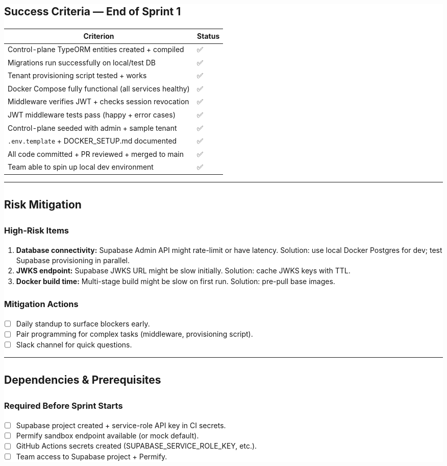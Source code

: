 
## Success Criteria — End of Sprint 1

| Criterion | Status |
|-----------|--------|
| Control-plane TypeORM entities created + compiled | ✅ |
| Migrations run successfully on local/test DB | ✅ |
| Tenant provisioning script tested + works | ✅ |
| Docker Compose fully functional (all services healthy) | ✅ |
| Middleware verifies JWT + checks session revocation | ✅ |
| JWT middleware tests pass (happy + error cases) | ✅ |
| Control-plane seeded with admin + sample tenant | ✅ |
| `.env.template` + DOCKER_SETUP.md documented | ✅ |
| All code committed + PR reviewed + merged to main | ✅ |
| Team able to spin up local dev environment | ✅ |

---

## Risk Mitigation

### High-Risk Items
1. **Database connectivity:** Supabase Admin API might rate-limit or have latency. Solution: use local Docker Postgres for dev; test Supabase provisioning in parallel.
2. **JWKS endpoint:** Supabase JWKS URL might be slow initially. Solution: cache JWKS keys with TTL.
3. **Docker build time:** Multi-stage build might be slow on first run. Solution: pre-pull base images.

### Mitigation Actions
- [ ] Daily standup to surface blockers early.
- [ ] Pair programming for complex tasks (middleware, provisioning script).
- [ ] Slack channel for quick questions.

---

## Dependencies & Prerequisites

### Required Before Sprint Starts
- [ ] Supabase project created + service-role API key in CI secrets.
- [ ] Permify sandbox endpoint available (or mock default).
- [ ] GitHub Actions secrets created (SUPABASE_SERVICE_ROLE_KEY, etc.).
- [ ] Team access to Supabase project + Permify.
